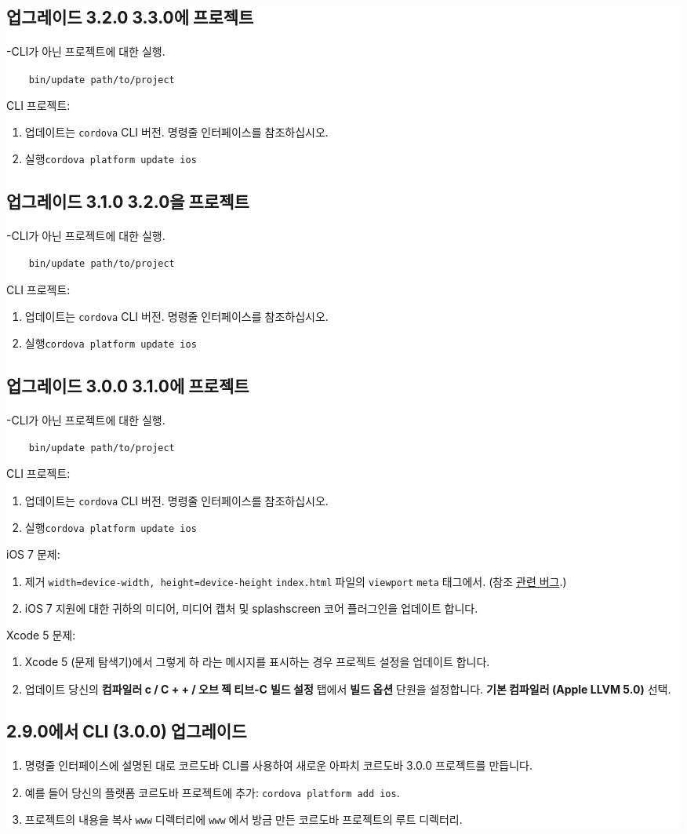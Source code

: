 ## 업그레이드 3.2.0 3.3.0에 프로젝트

-CLI가 아닌 프로젝트에 대한 실행.

        bin/update path/to/project
    

CLI 프로젝트:

1.  업데이트는 `cordova` CLI 버전. 명령줄 인터페이스를 참조하십시오.

2.  실행`cordova platform update ios`

## 업그레이드 3.1.0 3.2.0을 프로젝트

-CLI가 아닌 프로젝트에 대한 실행.

        bin/update path/to/project
    

CLI 프로젝트:

1.  업데이트는 `cordova` CLI 버전. 명령줄 인터페이스를 참조하십시오.

2.  실행`cordova platform update ios`

## 업그레이드 3.0.0 3.1.0에 프로젝트

-CLI가 아닌 프로젝트에 대한 실행.

        bin/update path/to/project
    

CLI 프로젝트:

1.  업데이트는 `cordova` CLI 버전. 명령줄 인터페이스를 참조하십시오.

2.  실행`cordova platform update ios`

iOS 7 문제:

1.  제거 `width=device-width, height=device-height` `index.html` 파일의 `viewport` `meta` 태그에서. (참조 [관련 버그][1].)

2.  iOS 7 지원에 대한 귀하의 미디어, 미디어 캡처 및 splashscreen 코어 플러그인을 업데이트 합니다.

 [1]: https://issues.apache.org/jira/browse/CB-4323

Xcode 5 문제:

1.  Xcode 5 (문제 탐색기)에서 그렇게 하 라는 메시지를 표시하는 경우 프로젝트 설정을 업데이트 합니다.

2.  업데이트 당신의 **컴파일러 c / C + + / 오브 젝 티브-C** **빌드 설정** 탭에서 **빌드 옵션** 단원을 설정합니다. **기본 컴파일러 (Apple LLVM 5.0)** 선택.

## 2.9.0에서 CLI (3.0.0) 업그레이드

1.  명령줄 인터페이스에 설명된 대로 코르도바 CLI를 사용하여 새로운 아파치 코르도바 3.0.0 프로젝트를 만듭니다.

2.  예를 들어 당신의 플랫폼 코르도바 프로젝트에 추가: `cordova platform add ios`.

3.  프로젝트의 내용을 복사 `www` 디렉터리에 `www` 에서 방금 만든 코르도바 프로젝트의 루트 디렉터리.


 [2]: https://issues.apache.org/jira/browse/CB-3458
 [3]: https://git-wip-us.apache.org/repos/asf?p=cordova-ios.git;a=blobdiff;f=bin/templates/project/__TESTING__/Classes/AppDelegate.m;h=5c05ac80e056753c0e8736f887ba9f28d5b0774c;hp=623ad8ec3c46f656ea18c6c3a190d650dd64e479;hb=c6e71147386d4ad94b07428952d1aae0a9cbf3f5;hpb=c017fda8af00375a453cf27cfc488647972e9a23
 [4]: https://git-wip-us.apache.org/repos/asf?p=cordova-ios.git;a=blobdiff;f=bin/templates/project/__TESTING__/config.xml;h=537705d76a5ef6bc5e57a8ebfcab78c02bb4110b;hp=8889726d9a8f8c530fe1371c56d858c34552992a;hb=064239b7b5fa9a867144cf1ee8b2fb798ce1f988;hpb=c9f233250d4b800f3412eeded811daaafb17b2cc
 [5]: https://git-wip-us.apache.org/repos/asf?p=cordova-ios.git;a=blobdiff;f=bin/templates/project/__TESTING__/Classes/AppDelegate.m;h=124a56bb4f361e95616f44d6d6f5a96ffa439b60;hp=318f79326176be8f16ebc93bad85dd745f4205b6;hb=a28c7712810a63396e9f32fa4eb94fe3f8b93985;hpb=36acdf55e4cab52802d73764c8a4b5b42cf18ef9
 [6]: https://git-wip-us.apache.org/repos/asf?p=cordova-ios.git;a=blobdiff;f=bin/templates/project/__TESTING__/config.xml;h=1555b5e81de326a07efe0bccaa5f5e2326b07a9a;hp=0652d60f8d35ac13c825c572dca6ed01fea4a540;hb=95f16a6dc252db0299b8e2bb53797995b1e39aa1;hpb=a2de90b8f5f5f68bd9520bcbbb9afa3ac409b96d
 [7]: https://git-wip-us.apache.org/repos/asf?p=cordova-ios.git;a=blobdiff;f=bin/templates/project/__TESTING__/config.xml;h=d307827b7e67301171a913417fb10003d43ce39d;hp=04260aa9786d6d74ab20a07c86d7e8b34e31968c;hb=97b89edfae3527828c0ca6bb2f6d58d9ded95188;hpb=942d33c8e7174a5766029ea1232ba2e0df745c3f
 [8]: https://git-wip-us.apache.org/repos/asf?p=cordova-ios.git;a=blobdiff;f=bin/templates/project/__TESTING__/config.xml;h=8889726d9a8f8c530fe1371c56d858c34552992a;hp=d307827b7e67301171a913417fb10003d43ce39d;hb=57982de638a4dce6ae130a26662591741b065f00;hpb=ec411f18309d577b4debefd9a2f085ba719701d5
 [9]: https://git-wip-us.apache.org/repos/asf?p=cordova-ios.git;a=blobdiff;f=bin/templates/project/__TESTING__/Classes/AppDelegate.m;h=318f79326176be8f16ebc93bad85dd745f4205b6;hp=6dc7bfc84f0ecede4cc43d2a3256ef7c5383b9fe;hb=4001ae13fcb1fcbe73168327630fbc0ce44703d0;hpb=299a324e8c30065fc4511c1fe59c6515d4842f09
 [10]: https://git-wip-us.apache.org/repos/asf?p=cordova-ios.git;a=blobdiff;f=bin/templates/project/__TESTING__/config.xml;h=903944c4b1e58575295c820e154be2f5f09e6314;hp=721c734120b13004a4a543ee25f4287e541f34be;hb=ae467249b4a256bd31ee89aea7a06f4f2316b8ac;hpb=9e39f7ef8096fb15b38121ab0e245a3a958d9cbb
 [11]: https://git-wip-us.apache.org/repos/asf?p=cordova-ios.git;a=blobdiff;f=bin/templates/project/__TESTING__/config.xml;h=64e71636f5dd79fa0978a97b9ff5aa3860a493f5;hp=d8579352dfb21c14e5748e09b2cf3f4396450163;hb=0e711f8d09377a7ac10ff6be4ec17d22cdbee88d;hpb=57c3c082ed9be41c0588d0d63a1d2bfcd2ed878c
 [12]: https://git-wip-us.apache.org/repos/asf?p=cordova-ios.git;a=blobdiff;f=bin/templates/project/__TESTING__/config.xml;h=721c734120b13004a4a543ee25f4287e541f34be;hp=7d67508b70914aa921a16e79f79c00512502a8b6;hb=187bf21b308551bfb4b98b1a5e11edf04f699791;hpb=03b8854bdf039bcefbe0212db937abd81ac675e4
 [13]: https://git-wip-us.apache.org/repos/asf?p=cordova-ios.git;a=blobdiff;f=bin/templates/project/__TESTING__/Classes/MainViewController.m;h=5f9eeac15c2437cd02a6eb5835b48374e9b94100;hp=89da1082d06ba5e5d0dffc5b2e75a3a06d5c2aa6;hb=b4a2e4ae0445ba7aec788090dce9b822d67edfd8;hpb=a484850f4610e73c7b20cd429a7794ba829ec997
 [14]: https://git-wip-us.apache.org/repos/asf?p=cordova-ios.git;a=blobdiff;f=bin/templates/project/__TESTING__/Classes/AppDelegate.m;h=6dc7bfc84f0ecede4cc43d2a3256ef7c5383b9fe;hp=1ca3dafeb354c4442b7e149da4f281675aa6b740;hb=6749c17640c5fed8a7d3a0b9cca204b89a855baa;hpb=deabeeb6fcb35bac9360b053c8bf902b45e6de4d
 [15]: https://git-wip-us.apache.org/repos/asf?p=cordova-ios.git;a=blobdiff;f=bin/templates/project/__TESTING__/config.xml;h=7d67508b70914aa921a16e79f79c00512502a8b6;hp=337d38da6f40c7432b0bce05aa3281d797eec40a;hb=6749c17640c5fed8a7d3a0b9cca204b89a855baa;hpb=deabeeb6fcb35bac9360b053c8bf902b45e6de4d
 [16]: https://developer.apple.com/library/ios/#recipes/xcode_help-project_editor/Articles/AddingaLibrarytoaTarget.html
 [17]: https://developer.apple.com/library/prerelease/ios/#releasenotes/General/RN-iOSSDK-6_0/_index.html